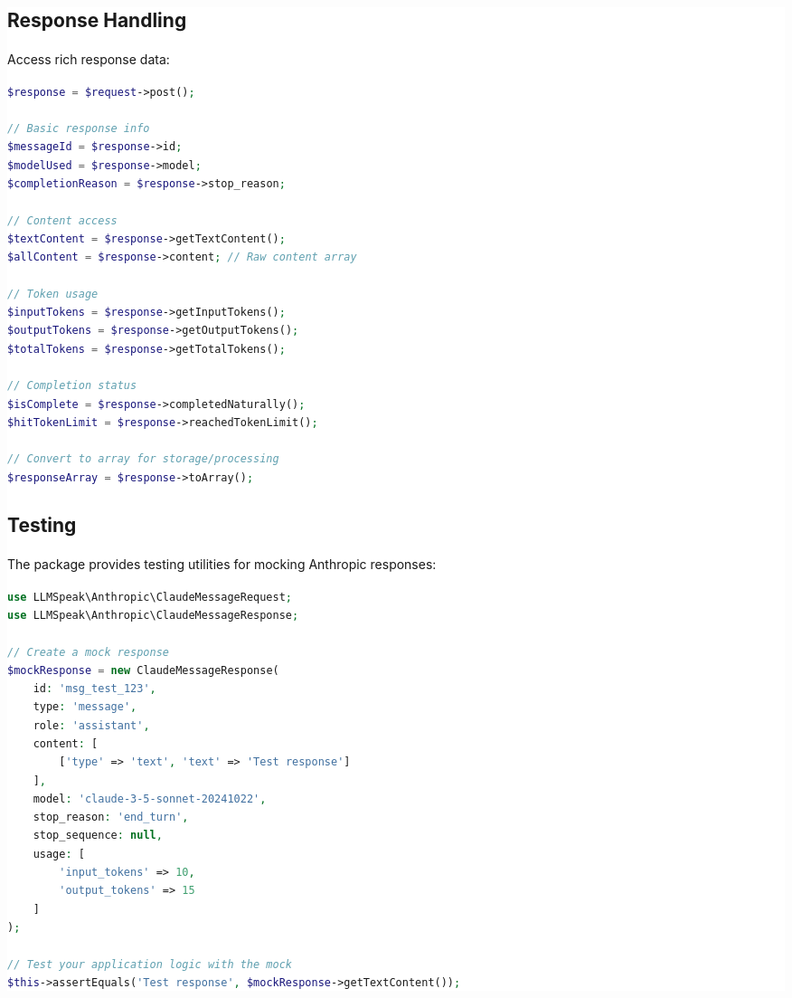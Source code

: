 ## Response Handling

Access rich response data:

```php
$response = $request->post();

// Basic response info
$messageId = $response->id;
$modelUsed = $response->model;
$completionReason = $response->stop_reason;

// Content access
$textContent = $response->getTextContent();
$allContent = $response->content; // Raw content array

// Token usage
$inputTokens = $response->getInputTokens();
$outputTokens = $response->getOutputTokens();
$totalTokens = $response->getTotalTokens();

// Completion status
$isComplete = $response->completedNaturally();
$hitTokenLimit = $response->reachedTokenLimit();

// Convert to array for storage/processing
$responseArray = $response->toArray();
```

## Testing

The package provides testing utilities for mocking Anthropic responses:

```php
use LLMSpeak\Anthropic\ClaudeMessageRequest;
use LLMSpeak\Anthropic\ClaudeMessageResponse;

// Create a mock response
$mockResponse = new ClaudeMessageResponse(
    id: 'msg_test_123',
    type: 'message',
    role: 'assistant',
    content: [
        ['type' => 'text', 'text' => 'Test response']
    ],
    model: 'claude-3-5-sonnet-20241022',
    stop_reason: 'end_turn',
    stop_sequence: null,
    usage: [
        'input_tokens' => 10,
        'output_tokens' => 15
    ]
);

// Test your application logic with the mock
$this->assertEquals('Test response', $mockResponse->getTextContent());
```
